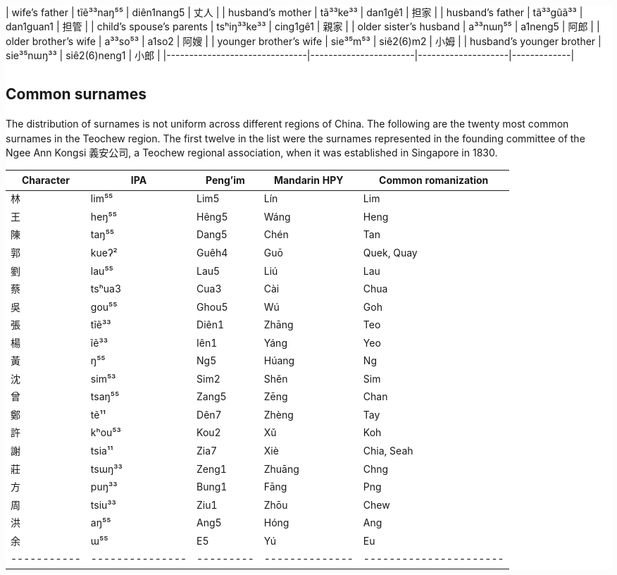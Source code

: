 | wife’s father                 | tĩẽ³³naŋ⁵⁵            | diên1nang5         | 丈人        |
| husband’s mother              | tã³³ke³³              | dan1gê1            | 担家        |
| husband’s father              | tã³³gũã³³             | dan1guan1          | 担管        |
| child’s spouse’s parents      | tsʰiŋ³³ke³³           | cing1gê1           | 親家        |
| older sister’s husband        | a³³nɯŋ⁵⁵              | a1neng5            | 阿郎        |
| older brother’s wife          | a³³so⁵³               | a1so2              | 阿嫂        |
| younger brother’s wife        | sie³⁵m⁵³              | siê2(6)m2          | 小姆        |
| husband’s younger brother     | sie³⁵nɯŋ³³            | siê2(6)neng1       | 小郎        |
|-------------------------------|-----------------------|--------------------|-------------|

Common surnames
---------------

The distribution of surnames is not uniform across different regions of China.
The following are the twenty most common surnames in the Teochew region. The
first twelve in the list were the surnames represented in the founding
committee of the Ngee Ann Kongsi 義安公司, a Teochew regional association, when
it was established in Singapore in 1830.

| Character | IPA           | Peng’im | Mandarin HPY | Common romanization |
|-----------|---------------|---------|--------------|----------------------|
| 林        | lim⁵⁵         | Lim5    | Lín          | Lim                  |
| 王        | heŋ⁵⁵         | Hêng5   | Wáng         | Heng                 |
| 陳        | taŋ⁵⁵         | Dang5   | Chén         | Tan                  |
| 郭        | kueʔ²         | Guêh4   | Guō          | Quek, Quay           |
| 劉        | lau⁵⁵         | Lau5    | Liú          | Lau                  |
| 蔡        | tsʰua3        | Cua3    | Cài          | Chua                 |
| 吳        | gou⁵⁵         | Ghou5   | Wú           | Goh                  |
| 張        | tĩẽ³³         | Diên1   | Zhāng        | Teo                  |
| 楊        | ĩẽ³³          | Iên1    | Yáng         | Yeo                  |
| 黃        | ŋ⁵⁵           | Ng5     | Húang        | Ng                   |
| 沈        | sim⁵³         | Sim2    | Shěn         | Sim                  |
| 曾        | tsaŋ⁵⁵        | Zang5   | Zēng         | Chan                 |
| 鄭        | tẽ¹¹          | Dên7    | Zhèng        | Tay                  |
| 許        | kʰou⁵³        | Kou2    | Xǔ           | Koh                  |
| 謝        | tsia¹¹        | Zia7    | Xiè          | Chia, Seah           |
| 莊        | tsɯŋ³³        | Zeng1   | Zhuāng       | Chng                 |
| 方        | puŋ³³         | Bung1   | Fāng         | Png                  |
| 周        | tsiu³³        | Ziu1    | Zhōu         | Chew                 |
| 洪        | aŋ⁵⁵          | Ang5    | Hóng         | Ang                  |
| 余        | ɯ⁵⁵           | E5      | Yú           | Eu                   |
|-----------|---------------|---------|--------------|----------------------|

